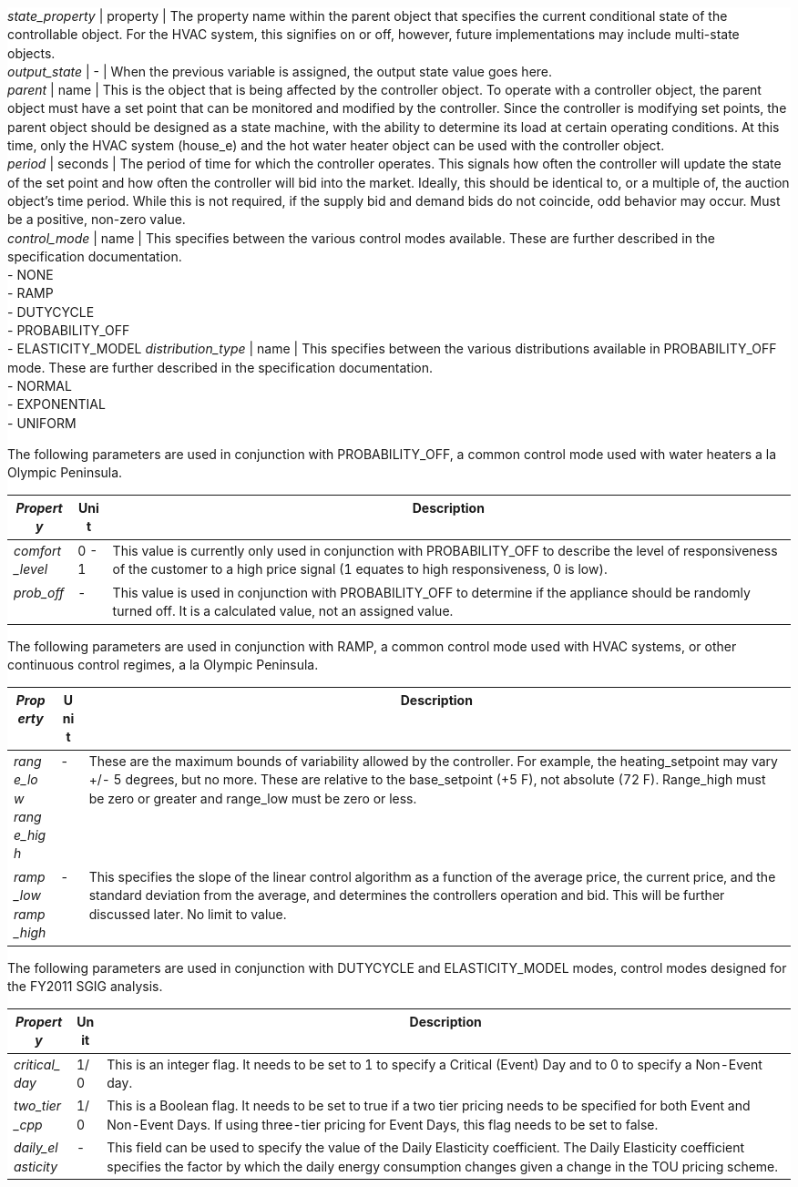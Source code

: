 _state_property_ | property | The property name within the parent object that specifies the current conditional state of the controllable object. For the HVAC system, this signifies on or off, however, future implementations may include multi-state objects.   
_output_state_ | - | When the previous variable is assigned, the output state value goes here.   
_parent_ | name | This is the object that is being affected by the controller object. To operate with a controller object, the parent object must have a set point that can be monitored and modified by the controller. Since the controller is modifying set points, the parent object should be designed as a state machine, with the ability to determine its load at certain operating conditions. At this time, only the HVAC system (house_e) and the hot water heater object can be used with the controller object.   
_period_ | seconds | The period of time for which the controller operates. This signals how often the controller will update the state of the set point and how often the controller will bid into the market. Ideally, this should be identical to, or a multiple of, the auction object’s time period. While this is not required, if the supply bid and demand bids do not coincide, odd behavior may occur. Must be a positive, non-zero value.   
_control_mode_ | name | This specifies between the various control modes available. These are further described in the specification documentation. <br/>- NONE <br/> - RAMP <br/> -  DUTYCYCLE <br/> - PROBABILITY_OFF <br/> - ELASTICITY_MODEL
_distribution_type_ | name | This specifies between the various distributions available in PROBABILITY_OFF mode. These are further described in the specification documentation. <br/> - NORMAL<br/> - EXPONENTIAL<br/> - UNIFORM  

The following parameters are used in conjunction with PROBABILITY_OFF, a common control mode used with water heaters a la Olympic Peninsula.   

_**Property**_ | **Unit** | **Description** 
---|---|---
_comfort_level_ | 0 - 1 | This value is currently only used in conjunction with PROBABILITY_OFF to describe the level of responsiveness of the customer to a high price signal (1 equates to high responsiveness, 0 is low).   
_prob_off_ | - | This value is used in conjunction with PROBABILITY_OFF to determine if the appliance should be randomly turned off. It is a calculated value, not an assigned value.   


The following parameters are used in conjunction with RAMP, a common control mode used with HVAC systems, or other continuous control regimes, a la Olympic Peninsula.  

_**Property**_ | **Unit** | **Description** 
---|---|--- 
_range_low_ <br/> _range_high_  | - | These are the maximum bounds of variability allowed by the controller. For example, the heating_setpoint may vary +/- 5 degrees, but no more. These are relative to the base_setpoint (+5 F), not absolute (72 F). Range_high must be zero or greater and range_low must be zero or less.   
_ramp_low_  <br/> _ramp_high_  | - | This specifies the slope of the linear control algorithm as a function of the average price, the current price, and the standard deviation from the average, and determines the controllers operation and bid. This will be further discussed later. No limit to value.



The following parameters are used in conjunction with DUTYCYCLE and ELASTICITY_MODEL modes, control modes designed for the FY2011 SGIG analysis. 



_**Property**_ | **Unit** | **Description**  
---|---|--- 
_critical_day_ | 1/0 | This is an integer flag. It needs to be set to 1 to specify a Critical (Event) Day and to 0 to specify a Non-Event day.   
_two_tier_cpp_ | 1/0 | This is a Boolean flag. It needs to be set to true if a two tier pricing needs to be specified for both Event and Non-Event Days. If using three-tier pricing for Event Days, this flag needs to be set to false.   
_daily_elasticity_ | - | This field can be used to specify the value of the Daily Elasticity coefficient. The Daily Elasticity coefficient specifies the factor by which the daily energy consumption changes given a change in the TOU pricing scheme.   